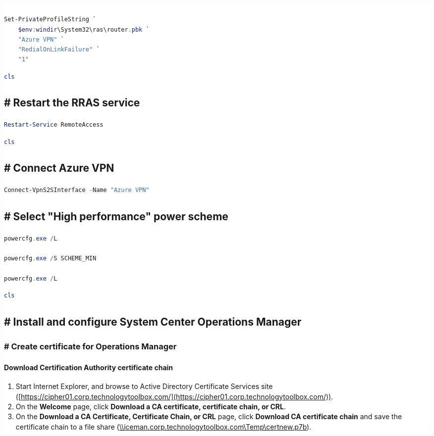 ```PowerShell

Set-PrivateProfileString `
    $env:windir\System32\ras\router.pbk `
    "Azure VPN" `
    "RedialOnLinkFailure" `
    "1"
```

```PowerShell
cls
```

## # Restart the RRAS service

```PowerShell
Restart-Service RemoteAccess
```

```PowerShell
cls
```

## # Connect Azure VPN

```PowerShell
Connect-VpnS2SInterface -Name "Azure VPN"
```

## # Select "High performance" power scheme

```PowerShell
powercfg.exe /L

powercfg.exe /S SCHEME_MIN

powercfg.exe /L
```

```PowerShell
cls
```

## # Install and configure System Center Operations Manager

### # Create certificate for Operations Manager

#### Download Certification Authority certificate chain

1. Start Internet Explorer, and browse to Active Directory Certificate Services site ([https://cipher01.corp.technologytoolbox.com/](https://cipher01.corp.technologytoolbox.com/)).
2. On the **Welcome** page, click **Download a CA certificate, certificate chain, or CRL**.
3. On the **Download a CA Certificate, Certificate Chain, or CRL** page, click **Download CA certificate chain** and save the certificate chain to a file share ([\\\\iceman.corp.technologytoolbox.com\\Temp\\certnew.p7b](\iceman.corp.technologytoolbox.com\Temp\certnew.p7b)).
